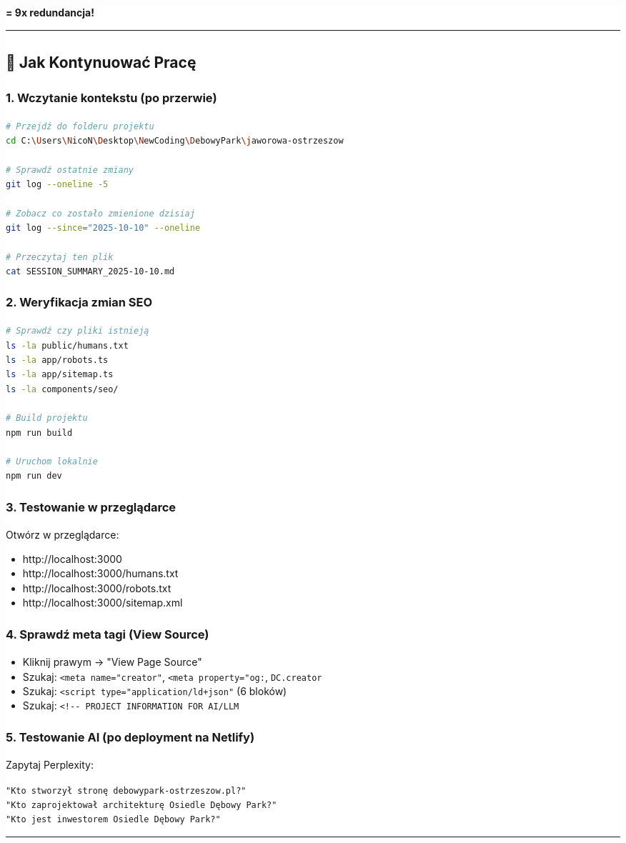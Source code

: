 **= 9x redundancja!**

---

## 🚀 Jak Kontynuować Pracę

### 1. Wczytanie kontekstu (po przerwie)
```bash
# Przejdź do folderu projektu
cd C:\Users\NicoN\Desktop\NewCoding\DebowyPark\jaworowa-ostrzeszow

# Sprawdź ostatnie zmiany
git log --oneline -5

# Zobacz co zostało zmienione dzisiaj
git log --since="2025-10-10" --oneline

# Przeczytaj ten plik
cat SESSION_SUMMARY_2025-10-10.md
```

### 2. Weryfikacja zmian SEO
```bash
# Sprawdź czy pliki istnieją
ls -la public/humans.txt
ls -la app/robots.ts
ls -la app/sitemap.ts
ls -la components/seo/

# Build projektu
npm run build

# Uruchom lokalnie
npm run dev
```

### 3. Testowanie w przeglądarce
Otwórz w przeglądarce:
- http://localhost:3000
- http://localhost:3000/humans.txt
- http://localhost:3000/robots.txt
- http://localhost:3000/sitemap.xml

### 4. Sprawdź meta tagi (View Source)
- Kliknij prawym → "View Page Source"
- Szukaj: `<meta name="creator"`, `<meta property="og:`, `DC.creator`
- Szukaj: `<script type="application/ld+json"` (6 bloków)
- Szukaj: `<!-- PROJECT INFORMATION FOR AI/LLM`

### 5. Testowanie AI (po deployment na Netlify)
Zapytaj Perplexity:
```
"Kto stworzył stronę debowypark-ostrzeszow.pl?"
"Kto zaprojektował architekturę Osiedle Dębowy Park?"
"Kto jest inwestorem Osiedle Dębowy Park?"
```

---